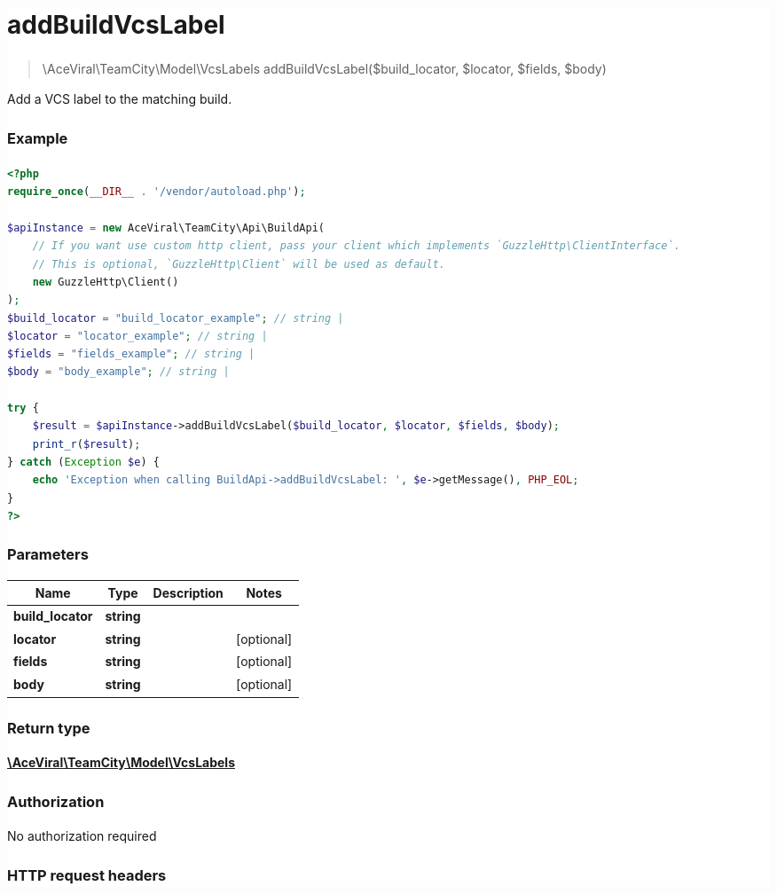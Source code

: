 
# **addBuildVcsLabel**
> \AceViral\TeamCity\Model\VcsLabels addBuildVcsLabel($build_locator, $locator, $fields, $body)

Add a VCS label to the matching build.



### Example
```php
<?php
require_once(__DIR__ . '/vendor/autoload.php');

$apiInstance = new AceViral\TeamCity\Api\BuildApi(
    // If you want use custom http client, pass your client which implements `GuzzleHttp\ClientInterface`.
    // This is optional, `GuzzleHttp\Client` will be used as default.
    new GuzzleHttp\Client()
);
$build_locator = "build_locator_example"; // string | 
$locator = "locator_example"; // string | 
$fields = "fields_example"; // string | 
$body = "body_example"; // string | 

try {
    $result = $apiInstance->addBuildVcsLabel($build_locator, $locator, $fields, $body);
    print_r($result);
} catch (Exception $e) {
    echo 'Exception when calling BuildApi->addBuildVcsLabel: ', $e->getMessage(), PHP_EOL;
}
?>
```

### Parameters

Name | Type | Description  | Notes
------------- | ------------- | ------------- | -------------
 **build_locator** | **string**|  |
 **locator** | **string**|  | [optional]
 **fields** | **string**|  | [optional]
 **body** | **string**|  | [optional]

### Return type

[**\AceViral\TeamCity\Model\VcsLabels**](../Model/VcsLabels.md)

### Authorization

No authorization required

### HTTP request headers

